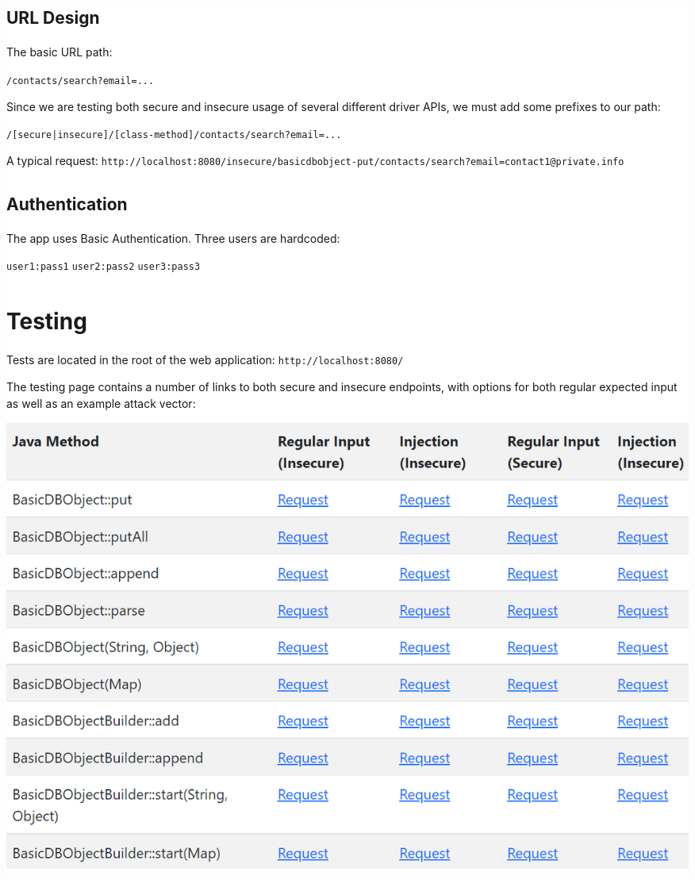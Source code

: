## URL Design

The basic URL path:

`/contacts/search?email=...`

Since we are testing both secure and insecure usage of several different driver APIs, we must add some prefixes to our path:

`/[secure|insecure]/[class-method]/contacts/search?email=...`

A typical request:
`http://localhost:8080/insecure/basicdbobject-put/contacts/search?email=contact1@private.info`

## Authentication

The app uses Basic Authentication. Three users are hardcoded:

`user1:pass1`
`user2:pass2`
`user3:pass3`

# Testing 
Tests are located in the root of the web application:
`http://localhost:8080/`

The testing page contains a number of links to both secure and insecure endpoints, with options for both regular expected input as well as an example attack vector:

![Test Page](img/niva_testing.png)
